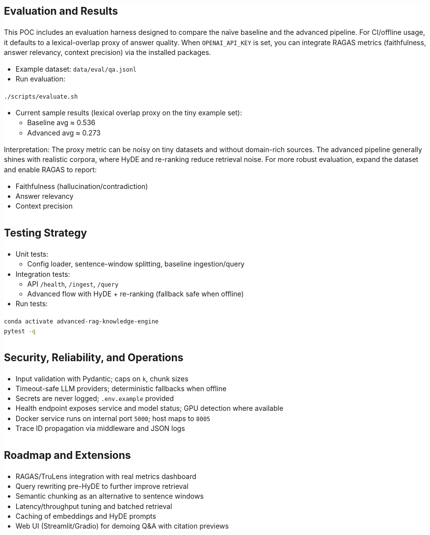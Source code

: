 ## Evaluation and Results
This POC includes an evaluation harness designed to compare the naïve baseline and the advanced pipeline. For CI/offline usage, it defaults to a lexical-overlap proxy of answer quality. When `OPENAI_API_KEY` is set, you can integrate RAGAS metrics (faithfulness, answer relevancy, context precision) via the installed packages.

- Example dataset: `data/eval/qa.jsonl`
- Run evaluation:
```bash
./scripts/evaluate.sh
```
- Current sample results (lexical overlap proxy on the tiny example set):
  - Baseline avg ≈ 0.536
  - Advanced avg ≈ 0.273

Interpretation: The proxy metric can be noisy on tiny datasets and without domain-rich sources. The advanced pipeline generally shines with realistic corpora, where HyDE and re-ranking reduce retrieval noise. For more robust evaluation, expand the dataset and enable RAGAS to report:
- Faithfulness (hallucination/contradiction)
- Answer relevancy
- Context precision

## Testing Strategy
- Unit tests:
  - Config loader, sentence-window splitting, baseline ingestion/query
- Integration tests:
  - API `/health`, `/ingest`, `/query`
  - Advanced flow with HyDE + re-ranking (fallback safe when offline)
- Run tests:
```bash
conda activate advanced-rag-knowledge-engine
pytest -q
```

## Security, Reliability, and Operations
- Input validation with Pydantic; caps on `k`, chunk sizes
- Timeout-safe LLM providers; deterministic fallbacks when offline
- Secrets are never logged; `.env.example` provided
- Health endpoint exposes service and model status; GPU detection where available
- Docker service runs on internal port `5000`; host maps to `8005`
- Trace ID propagation via middleware and JSON logs

## Roadmap and Extensions
- RAGAS/TruLens integration with real metrics dashboard
- Query rewriting pre-HyDE to further improve retrieval
- Semantic chunking as an alternative to sentence windows
- Latency/throughput tuning and batched retrieval
- Caching of embeddings and HyDE prompts
- Web UI (Streamlit/Gradio) for demoing Q&A with citation previews
